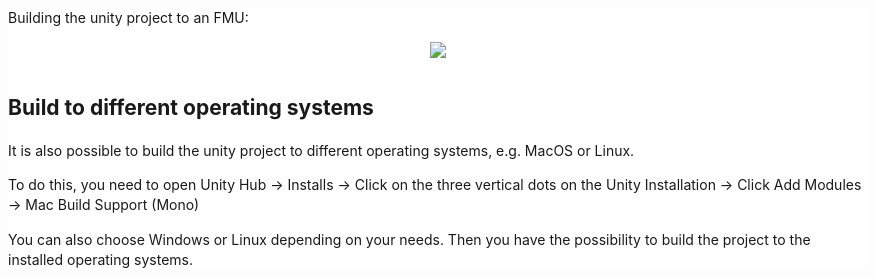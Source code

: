 
Building the unity project to an FMU:
<p align="center">
<img src="images/unity_backend_fmu.gif" width=900>
</p>

## Build to different operating systems

It is also possible to build the unity project to different operating systems, e.g. MacOS or Linux.

To do this, you need to open Unity Hub -> Installs -> Click on the three vertical dots on the Unity Installation -> Click Add Modules -> Mac Build Support (Mono)

You can also choose Windows or Linux depending on your needs. Then you have the possibility to build the project to the installed operating systems.
